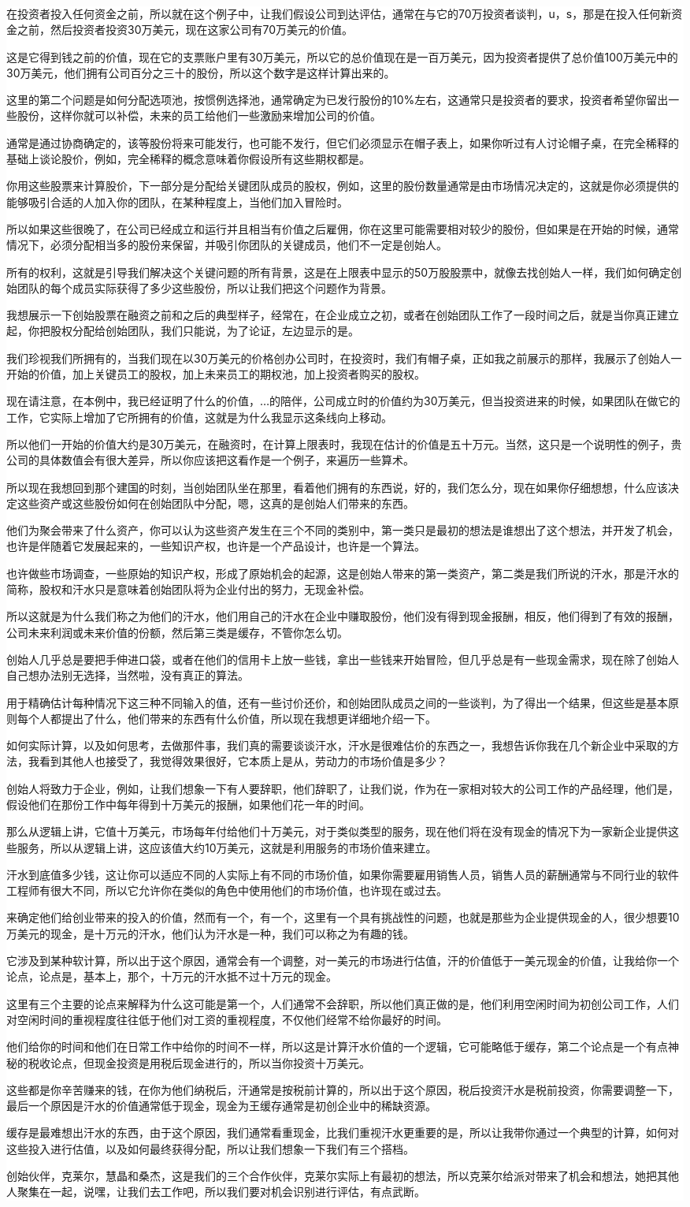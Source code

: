 在投资者投入任何资金之前，所以就在这个例子中，让我们假设公司到达评估，通常在与它的70万投资者谈判，u，s，那是在投入任何新资金之前，然后投资者投资30万美元，现在这家公司有70万美元的价值。

这是它得到钱之前的价值，现在它的支票账户里有30万美元，所以它的总价值现在是一百万美元，因为投资者提供了总价值100万美元中的30万美元，他们拥有公司百分之三十的股份，所以这个数字是这样计算出来的。

这里的第二个问题是如何分配选项池，按惯例选择池，通常确定为已发行股份的10%左右，这通常只是投资者的要求，投资者希望你留出一些股份，这样你就可以补偿，未来的员工给他们一些激励来增加公司的价值。

通常是通过协商确定的，该等股份将来可能发行，也可能不发行，但它们必须显示在帽子表上，如果你听过有人讨论帽子桌，在完全稀释的基础上谈论股价，例如，完全稀释的概念意味着你假设所有这些期权都是。

你用这些股票来计算股价，下一部分是分配给关键团队成员的股权，例如，这里的股份数量通常是由市场情况决定的，这就是你必须提供的能够吸引合适的人加入你的团队，在某种程度上，当他们加入冒险时。

所以如果这些很晚了，在公司已经成立和运行并且相当有价值之后雇佣，你在这里可能需要相对较少的股份，但如果是在开始的时候，通常情况下，必须分配相当多的股份来保留，并吸引你团队的关键成员，他们不一定是创始人。

所有的权利，这就是引导我们解决这个关键问题的所有背景，这是在上限表中显示的50万股股票中，就像去找创始人一样，我们如何确定创始团队的每个成员实际获得了多少这些股份，所以让我们把这个问题作为背景。

我想展示一下创始股票在融资之前和之后的典型样子，经常在，在企业成立之初，或者在创始团队工作了一段时间之后，就是当你真正建立起，你把股权分配给创始团队，我们只能说，为了论证，左边显示的是。

我们珍视我们所拥有的，当我们现在以30万美元的价格创办公司时，在投资时，我们有帽子桌，正如我之前展示的那样，我展示了创始人一开始的价值，加上关键员工的股权，加上未来员工的期权池，加上投资者购买的股权。

现在请注意，在本例中，我已经证明了什么的价值，…的陪伴，公司成立时的价值约为30万美元，但当投资进来的时候，如果团队在做它的工作，它实际上增加了它所拥有的价值，这就是为什么我显示这条线向上移动。

所以他们一开始的价值大约是30万美元，在融资时，在计算上限表时，我现在估计的价值是五十万元。当然，这只是一个说明性的例子，贵公司的具体数值会有很大差异，所以你应该把这看作是一个例子，来遍历一些算术。

所以现在我想回到那个建国的时刻，当创始团队坐在那里，看着他们拥有的东西说，好的，我们怎么分，现在如果你仔细想想，什么应该决定这些资产或这些股份如何在创始团队中分配，嗯，这真的是创始人们带来的东西。

他们为聚会带来了什么资产，你可以认为这些资产发生在三个不同的类别中，第一类只是最初的想法是谁想出了这个想法，并开发了机会，也许是伴随着它发展起来的，一些知识产权，也许是一个产品设计，也许是一个算法。

也许做些市场调查，一些原始的知识产权，形成了原始机会的起源，这是创始人带来的第一类资产，第二类是我们所说的汗水，那是汗水的简称，股权和汗水只是意味着创始团队将为企业付出的努力，无现金补偿。

所以这就是为什么我们称之为他们的汗水，他们用自己的汗水在企业中赚取股份，他们没有得到现金报酬，相反，他们得到了有效的报酬，公司未来利润或未来价值的份额，然后第三类是缓存，不管你怎么切。

创始人几乎总是要把手伸进口袋，或者在他们的信用卡上放一些钱，拿出一些钱来开始冒险，但几乎总是有一些现金需求，现在除了创始人自己想办法别无选择，当然啦，没有真正的算法。

用于精确估计每种情况下这三种不同输入的值，还有一些讨价还价，和创始团队成员之间的一些谈判，为了得出一个结果，但这些是基本原则每个人都提出了什么，他们带来的东西有什么价值，所以现在我想更详细地介绍一下。

如何实际计算，以及如何思考，去做那件事，我们真的需要谈谈汗水，汗水是很难估价的东西之一，我想告诉你我在几个新企业中采取的方法，我看到其他人也接受了，我觉得效果很好，它本质上是从，劳动力的市场价值是多少？

创始人将致力于企业，例如，让我们想象一下有人要辞职，他们辞职了，让我们说，作为在一家相对较大的公司工作的产品经理，他们是，假设他们在那份工作中每年得到十万美元的报酬，如果他们花一年的时间。

那么从逻辑上讲，它值十万美元，市场每年付给他们十万美元，对于类似类型的服务，现在他们将在没有现金的情况下为一家新企业提供这些服务，所以从逻辑上讲，这应该值大约10万美元，这就是利用服务的市场价值来建立。

汗水到底值多少钱，这让你可以适应不同的人实际上有不同的市场价值，如果你需要雇用销售人员，销售人员的薪酬通常与不同行业的软件工程师有很大不同，所以它允许你在类似的角色中使用他们的市场价值，也许现在或过去。

来确定他们给创业带来的投入的价值，然而有一个，有一个，这里有一个具有挑战性的问题，也就是那些为企业提供现金的人，很少想要10万美元的现金，是十万元的汗水，他们认为汗水是一种，我们可以称之为有趣的钱。

它涉及到某种软计算，所以出于这个原因，通常会有一个调整，对一美元的市场进行估值，汗的价值低于一美元现金的价值，让我给你一个论点，论点是，基本上，那个，十万元的汗水抵不过十万元的现金。

这里有三个主要的论点来解释为什么这可能是第一个，人们通常不会辞职，所以他们真正做的是，他们利用空闲时间为初创公司工作，人们对空闲时间的重视程度往往低于他们对工资的重视程度，不仅他们经常不给你最好的时间。

他们给你的时间和他们在日常工作中给你的时间不一样，所以这是计算汗水价值的一个逻辑，它可能略低于缓存，第二个论点是一个有点神秘的税收论点，但现金投资是用税后现金进行的，所以当你投资十万美元。

这些都是你辛苦赚来的钱，在你为他们纳税后，汗通常是按税前计算的，所以出于这个原因，税后投资汗水是税前投资，你需要调整一下，最后一个原因是汗水的价值通常低于现金，现金为王缓存通常是初创企业中的稀缺资源。

缓存是最难想出汗水的东西，由于这个原因，我们通常看重现金，比我们重视汗水更重要的是，所以让我带你通过一个典型的计算，如何对这些投入进行估值，以及如何最终获得分配，所以让我们想象一下我们有三个搭档。

创始伙伴，克莱尔，慧晶和桑杰，这是我们的三个合作伙伴，克莱尔实际上有最初的想法，所以克莱尔给派对带来了机会和想法，她把其他人聚集在一起，说嘿，让我们去工作吧，所以我们要对机会识别进行评估，有点武断。
